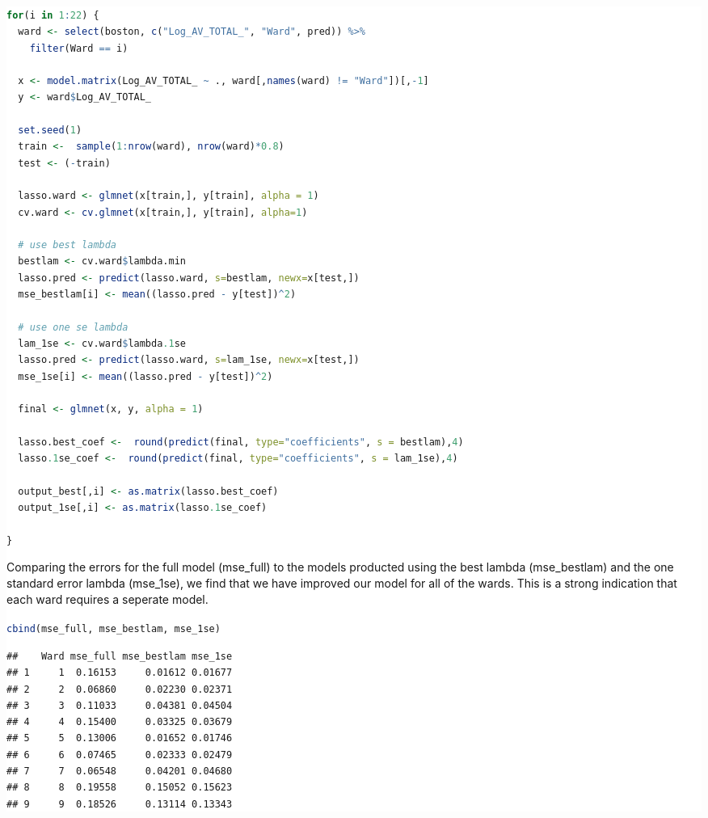 ``` r
for(i in 1:22) {
  ward <- select(boston, c("Log_AV_TOTAL_", "Ward", pred)) %>% 
    filter(Ward == i)

  x <- model.matrix(Log_AV_TOTAL_ ~ ., ward[,names(ward) != "Ward"])[,-1]
  y <- ward$Log_AV_TOTAL_

  set.seed(1)
  train <-  sample(1:nrow(ward), nrow(ward)*0.8)
  test <- (-train)

  lasso.ward <- glmnet(x[train,], y[train], alpha = 1)
  cv.ward <- cv.glmnet(x[train,], y[train], alpha=1)
  
  # use best lambda
  bestlam <- cv.ward$lambda.min
  lasso.pred <- predict(lasso.ward, s=bestlam, newx=x[test,])
  mse_bestlam[i] <- mean((lasso.pred - y[test])^2)

  # use one se lambda
  lam_1se <- cv.ward$lambda.1se
  lasso.pred <- predict(lasso.ward, s=lam_1se, newx=x[test,])
  mse_1se[i] <- mean((lasso.pred - y[test])^2)

  final <- glmnet(x, y, alpha = 1)
  
  lasso.best_coef <-  round(predict(final, type="coefficients", s = bestlam),4)
  lasso.1se_coef <-  round(predict(final, type="coefficients", s = lam_1se),4)
  
  output_best[,i] <- as.matrix(lasso.best_coef)
  output_1se[,i] <- as.matrix(lasso.1se_coef)
  
}
```

Comparing the errors for the full model (mse\_full) to the models producted using the best lambda (mse\_bestlam) and the one standard error lambda (mse\_1se), we find that we have improved our model for all of the wards. This is a strong indication that each ward requires a seperate model.

``` r
cbind(mse_full, mse_bestlam, mse_1se)
```

    ##    Ward mse_full mse_bestlam mse_1se
    ## 1     1  0.16153     0.01612 0.01677
    ## 2     2  0.06860     0.02230 0.02371
    ## 3     3  0.11033     0.04381 0.04504
    ## 4     4  0.15400     0.03325 0.03679
    ## 5     5  0.13006     0.01652 0.01746
    ## 6     6  0.07465     0.02333 0.02479
    ## 7     7  0.06548     0.04201 0.04680
    ## 8     8  0.19558     0.15052 0.15623
    ## 9     9  0.18526     0.13114 0.13343